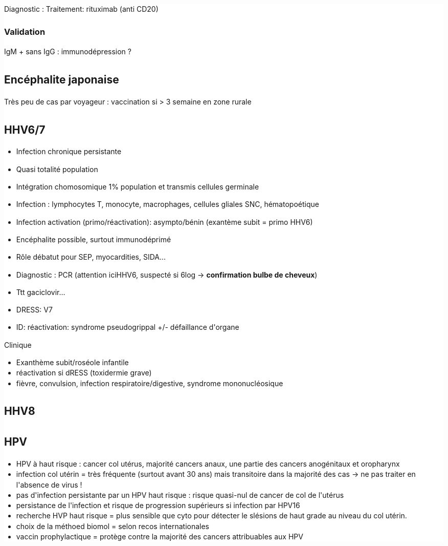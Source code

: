 Diagnostic : Traitement: rituximab (anti CD20)

### Validation

IgM + sans IgG : immunodépression ?

## Encéphalite japonaise

Très peu de cas par voyageur : vaccination si \> 3 semaine en zone
rurale

## HHV6/7

-   Infection chronique persistante

-   Quasi totalité population

-   Intégration chomosomique 1% population et transmis cellules
    germinale

-   Infection : lymphocytes T, monocyte, macrophages, cellules gliales
    SNC, hématopoétique

-   Infection activation (primo/réactivation): asympto/bénin (exantème
    subit = primo HHV6)

-   Encéphalite possible, surtout immunodéprimé

-   Rôle débatut pour SEP, myocardities, SIDA...

-   Diagnostic : PCR (attention iciHHV6, suspecté si 6log -\>
    **confirmation bulbe de cheveux**)

-   Ttt gaciclovir...

-   DRESS: V7

-   ID: réactivation: syndrome pseudogrippal +/- défaillance d'organe

Clinique

-   Exanthème subit/roséole infantile
-   réactivation si dRESS (toxidermie grave)
-   fièvre, convulsion, infection respiratoire/digestive, syndrome
    mononucléosique

## HHV8

## HPV

-   HPV à haut risque : cancer col utérus, majorité cancers anaux, une
    partie des cancers anogénitaux et oropharynx
-   infection col utérin = très fréquente (surtout avant 30 ans) mais
    transitoire dans la majorité des cas -\> ne pas traiter en l'absence
    de virus !
-   pas d'infection persistante par un HPV haut risque : risque
    quasi-nul de cancer de col de l'utérus
-   persistance de l'infection et risque de progression supérieurs si
    infection par HPV16
-   recherche HVP haut risque = plus sensible que cyto pour détecter le
    slésions de haut grade au niveau du col utérin.
-   choix de la méthoed biomol = selon recos internationales
-   vaccin prophylactique = protège contre la majorité des cancers
    attribuables aux HPV
